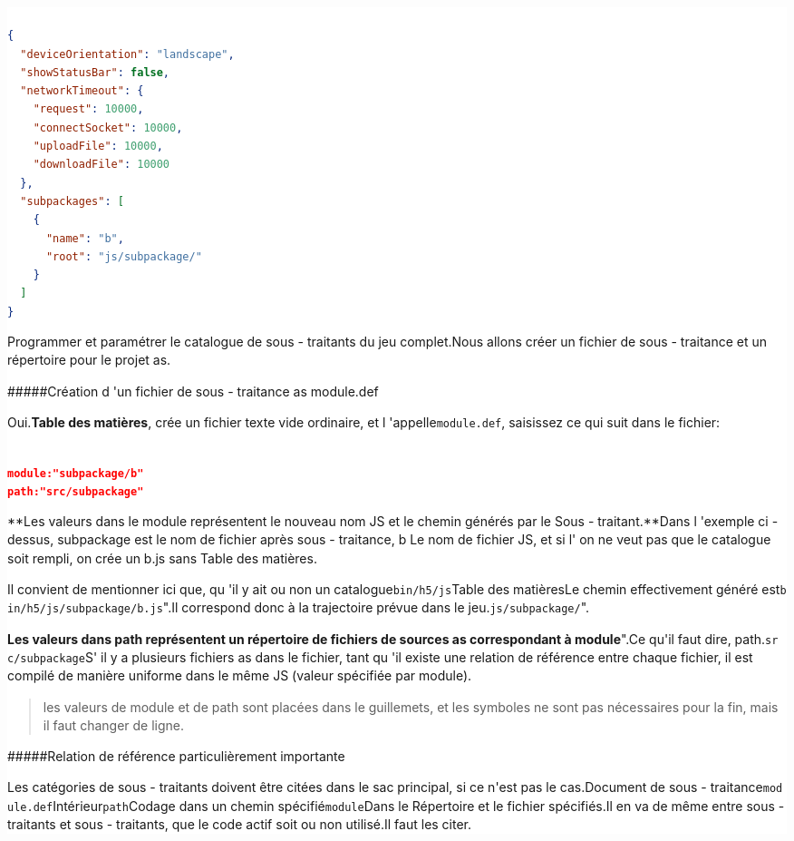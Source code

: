 
```json

{
  "deviceOrientation": "landscape",
  "showStatusBar": false,
  "networkTimeout": {
    "request": 10000,
    "connectSocket": 10000,
    "uploadFile": 10000,
    "downloadFile": 10000
  },
  "subpackages": [
    {
      "name": "b",
      "root": "js/subpackage/"
    }
  ]
}
```


Programmer et paramétrer le catalogue de sous - traitants du jeu complet.Nous allons créer un fichier de sous - traitance et un répertoire pour le projet as.

#####Création d 'un fichier de sous - traitance as module.def

Oui.**Table des matières**, crée un fichier texte vide ordinaire, et l 'appelle`module.def`, saisissez ce qui suit dans le fichier:


```json

module:"subpackage/b"
path:"src/subpackage"
```


**Les valeurs dans le module représentent le nouveau nom JS et le chemin générés par le Sous - traitant.**Dans l 'exemple ci - dessus, subpackage est le nom de fichier après sous - traitance, b Le nom de fichier JS, et si l' on ne veut pas que le catalogue soit rempli, on crée un b.js sans Table des matières.

Il convient de mentionner ici que, qu 'il y ait ou non un catalogue`bin/h5/js`Table des matièresLe chemin effectivement généré est`bin/h5/js/subpackage/b.js`".Il correspond donc à la trajectoire prévue dans le jeu.`js/subpackage/`".

**Les valeurs dans path représentent un répertoire de fichiers de sources as correspondant à module**".Ce qu'il faut dire, path.`src/subpackage`S' il y a plusieurs fichiers as dans le fichier, tant qu 'il existe une relation de référence entre chaque fichier, il est compilé de manière uniforme dans le même JS (valeur spécifiée par module).

> les valeurs de module et de path sont placées dans le guillemets, et les symboles ne sont pas nécessaires pour la fin, mais il faut changer de ligne.

#####Relation de référence particulièrement importante

Les catégories de sous - traitants doivent être citées dans le sac principal, si ce n'est pas le cas.Document de sous - traitance`module.def`Intérieur`path`Codage dans un chemin spécifié`module`Dans le Répertoire et le fichier spécifiés.Il en va de même entre sous - traitants et sous - traitants, que le code actif soit ou non utilisé.Il faut les citer.
